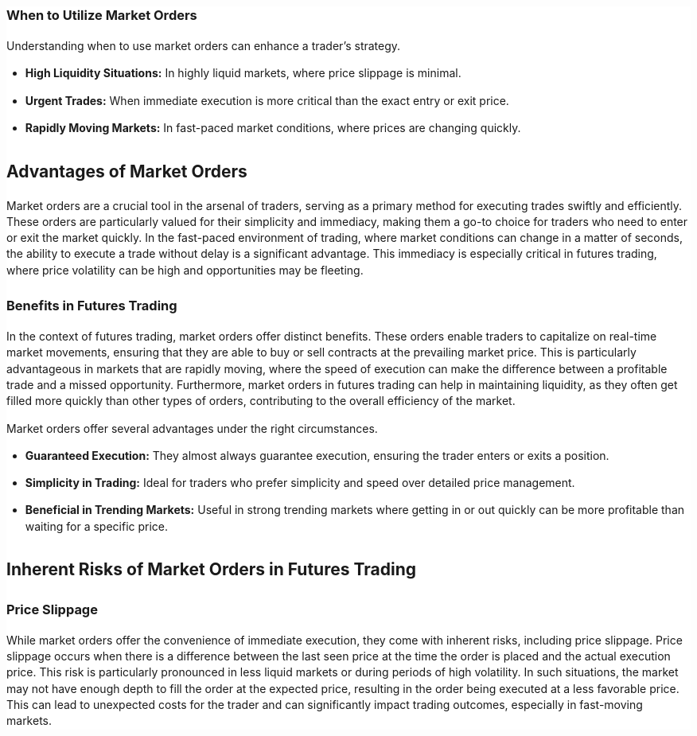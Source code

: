 ### When to Utilize Market Orders

Understanding when to use market orders can enhance a trader’s strategy.

-   **High Liquidity Situations:** In highly liquid markets, where price
    slippage is minimal.

-   **Urgent Trades:** When immediate execution is more critical than
    the exact entry or exit price.

-   **Rapidly Moving Markets:** In fast-paced market conditions, where
    prices are changing quickly.

## Advantages of Market Orders

Market orders are a crucial tool in the arsenal of traders, serving as a
primary method for executing trades swiftly and efficiently. These
orders are particularly valued for their simplicity and immediacy,
making them a go-to choice for traders who need to enter or exit the
market quickly. In the fast-paced environment of trading, where market
conditions can change in a matter of seconds, the ability to execute a
trade without delay is a significant advantage. This immediacy is
especially critical in futures trading, where price volatility can be
high and opportunities may be fleeting.

### Benefits in Futures Trading

In the context of futures trading, market orders offer distinct
benefits. These orders enable traders to capitalize on real-time market
movements, ensuring that they are able to buy or sell contracts at the
prevailing market price. This is particularly advantageous in markets
that are rapidly moving, where the speed of execution can make the
difference between a profitable trade and a missed opportunity.
Furthermore, market orders in futures trading can help in maintaining
liquidity, as they often get filled more quickly than other types of
orders, contributing to the overall efficiency of the market.

Market orders offer several advantages under the right circumstances.

-   **Guaranteed Execution:** They almost always guarantee execution,
    ensuring the trader enters or exits a position.

-   **Simplicity in Trading:** Ideal for traders who prefer simplicity
    and speed over detailed price management.

-   **Beneficial in Trending Markets:** Useful in strong trending
    markets where getting in or out quickly can be more profitable
    than waiting for a specific price.

## Inherent Risks of Market Orders in Futures Trading

### Price Slippage

While market orders offer the convenience of immediate execution, they
come with inherent risks, including price slippage. Price slippage
occurs when there is a difference between the last seen price at the
time the order is placed and the actual execution price. This risk is
particularly pronounced in less liquid markets or during periods of high
volatility. In such situations, the market may not have enough depth to
fill the order at the expected price, resulting in the order being
executed at a less favorable price. This can lead to unexpected costs
for the trader and can significantly impact trading outcomes, especially
in fast-moving markets.
